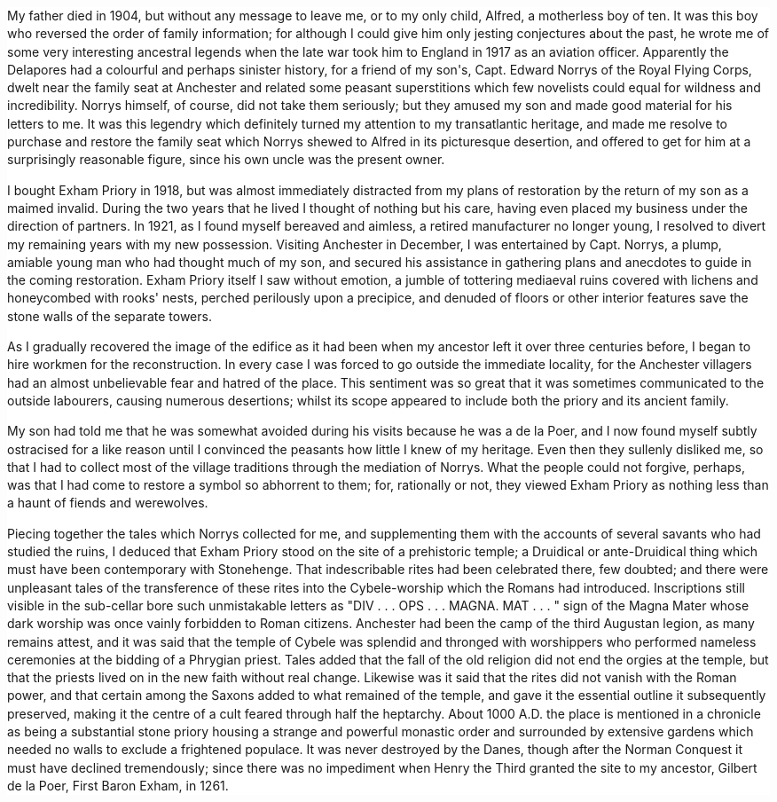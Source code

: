  My father died in 1904, but without any message to leave me, or to my only
child, Alfred, a motherless boy of ten. It was this boy who reversed the order of family information;
for although I could give him only jesting conjectures about the past, he wrote me of some very
interesting ancestral legends when the late war took him to England in 1917 as an aviation officer.
Apparently the Delapores had a colourful and perhaps sinister history, for a friend of my son's,
Capt. Edward Norrys of the Royal Flying Corps, dwelt near the family seat at Anchester and related
some peasant superstitions which few novelists could equal for wildness and incredibility. Norrys
himself, of course, did not take them seriously; but they amused my son and made good material
for his letters to me. It was this legendry which definitely turned my attention to my transatlantic
heritage, and made me resolve to purchase and restore the family seat which Norrys shewed to
Alfred in its picturesque desertion, and offered to get for him at a surprisingly reasonable
figure, since his own uncle was the present owner. 

 I bought Exham Priory in 1918, but was almost immediately distracted from my
plans of restoration by the return of my son as a maimed invalid. During the two years that
he lived I thought of nothing but his care, having even placed my business under the direction
of partners. In 1921, as I found myself bereaved and aimless, a retired manufacturer no longer
young, I resolved to divert my remaining years with my new possession. Visiting Anchester in
December, I was entertained by Capt. Norrys, a plump, amiable young man who had thought much
of my son, and secured his assistance in gathering plans and anecdotes to guide in the coming
restoration. Exham Priory itself I saw without emotion, a jumble of tottering mediaeval ruins
covered with lichens and honeycombed with rooks' nests, perched perilously upon a precipice,
and denuded of floors or other interior features save the stone walls of the separate towers. 

 As I gradually recovered the image of the edifice as it had been when my ancestor
left it over three centuries before, I began to hire workmen for the reconstruction. In every
case I was forced to go outside the immediate locality, for the Anchester villagers had an almost
unbelievable fear and hatred of the place. This sentiment was so great that it was sometimes
communicated to the outside labourers, causing numerous desertions; whilst its scope appeared
to include both the priory and its ancient family. 

 My son had told me that he was somewhat avoided during his visits because he
was a de la Poer, and I now found myself subtly ostracised for a like reason until I convinced
the peasants how little I knew of my heritage. Even then they sullenly disliked me, so that
I had to collect most of the village traditions through the mediation of Norrys. What the people
could not forgive, perhaps, was that I had come to restore a symbol so abhorrent to them; for,
rationally or not, they viewed Exham Priory as nothing less than a haunt of fiends and werewolves. 

 Piecing together the tales which Norrys collected for me, and supplementing
them with the accounts of several savants who had studied the ruins, I deduced that Exham Priory
stood on the site of a prehistoric temple; a Druidical or ante-Druidical thing which must have
been contemporary with Stonehenge. That indescribable rites had been celebrated there, few doubted;
and there were unpleasant tales of the transference of these rites into the Cybele-worship which
the Romans had introduced. Inscriptions still visible in the sub-cellar bore such unmistakable
letters as "DIV . . . OPS . . . MAGNA. MAT . . . "
sign of the Magna Mater whose dark worship was once vainly forbidden to Roman citizens.
Anchester had been the camp of the third Augustan legion, as many remains attest, and it was
said that the temple of Cybele was splendid and thronged with worshippers who performed nameless
ceremonies at the bidding of a Phrygian priest. Tales added that the fall of the old religion
did not end the orgies at the temple, but that the priests lived on in the new faith without
real change. Likewise was it said that the rites did not vanish with the Roman power, and that
certain among the Saxons added to what remained of the temple, and gave it the essential outline
it subsequently preserved, making it the centre of a cult feared through half the heptarchy.
About 1000 A.D. the place is mentioned in a chronicle as being a substantial stone priory housing
a strange and powerful monastic order and surrounded by extensive gardens which needed no walls
to exclude a frightened populace. It was never destroyed by the Danes, though after the Norman
Conquest it must have declined tremendously; since there was no impediment when Henry the Third
granted the site to my ancestor, Gilbert de la Poer, First Baron Exham, in 1261. 
